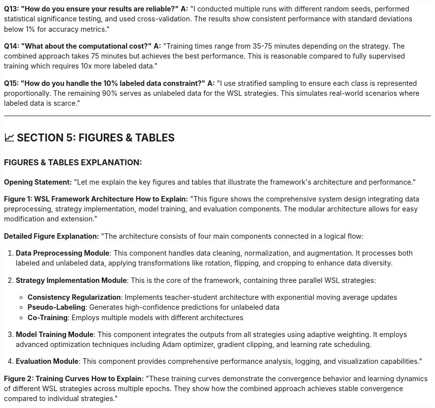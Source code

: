 **Q13: "How do you ensure your results are reliable?"**
**A:** "I conducted multiple runs with different random seeds, performed statistical significance testing, and used cross-validation. The results show consistent performance with standard deviations below 1% for accuracy metrics."

**Q14: "What about the computational cost?"**
**A:** "Training times range from 35-75 minutes depending on the strategy. The combined approach takes 75 minutes but achieves the best performance. This is reasonable compared to fully supervised training which requires 10x more labeled data."

**Q15: "How do you handle the 10% labeled data constraint?"**
**A:** "I use stratified sampling to ensure each class is represented proportionally. The remaining 90% serves as unlabeled data for the WSL strategies. This simulates real-world scenarios where labeled data is scarce."

---

## 📈 **SECTION 5: FIGURES & TABLES**

### **FIGURES & TABLES EXPLANATION:**

**Opening Statement:**
"Let me explain the key figures and tables that illustrate the framework's architecture and performance."

**Figure 1: WSL Framework Architecture**
**How to Explain:**
"This figure shows the comprehensive system design integrating data preprocessing, strategy implementation, model training, and evaluation components. The modular architecture allows for easy modification and extension."

**Detailed Figure Explanation:**
"The architecture consists of four main components connected in a logical flow:

1. **Data Preprocessing Module**: This component handles data cleaning, normalization, and augmentation. It processes both labeled and unlabeled data, applying transformations like rotation, flipping, and cropping to enhance data diversity.

2. **Strategy Implementation Module**: This is the core of the framework, containing three parallel WSL strategies:
   - **Consistency Regularization**: Implements teacher-student architecture with exponential moving average updates
   - **Pseudo-Labeling**: Generates high-confidence predictions for unlabeled data
   - **Co-Training**: Employs multiple models with different architectures

3. **Model Training Module**: This component integrates the outputs from all strategies using adaptive weighting. It employs advanced optimization techniques including Adam optimizer, gradient clipping, and learning rate scheduling.

4. **Evaluation Module**: This component provides comprehensive performance analysis, logging, and visualization capabilities."

**Figure 2: Training Curves**
**How to Explain:**
"These training curves demonstrate the convergence behavior and learning dynamics of different WSL strategies across multiple epochs. They show how the combined approach achieves stable convergence compared to individual strategies."
